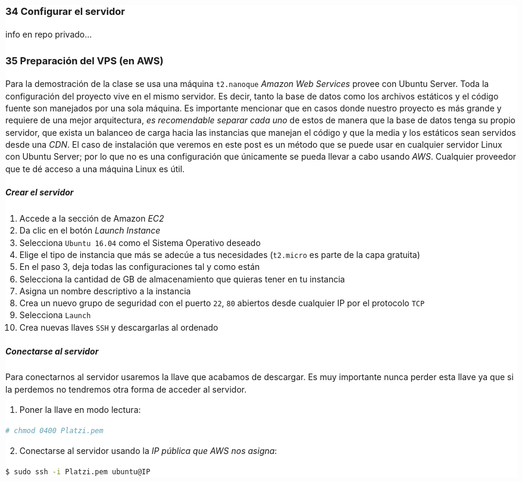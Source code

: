### 34 Configurar el servidor

info en repo privado...

### 35 Preparación del VPS (en AWS)

Para la demostración de la clase se usa una máquina `t2.nanoque` *Amazon Web Services* provee con Ubuntu Server. Toda la configuración del proyecto vive en el mismo servidor. Es decir, tanto la base de datos como los archivos estáticos y el código fuente son manejados por una sola máquina. Es importante mencionar que en casos donde nuestro proyecto es más grande y requiere de una mejor arquitectura, *es recomendable separar cada uno* de estos de manera que la base de datos tenga su propio servidor, que exista un balanceo de carga hacia las instancias que manejan el código y que la media y los estáticos sean servidos desde una *CDN*. El caso de instalación que veremos en este post es un método que se puede usar en cualquier servidor Linux con Ubuntu Server; por lo que no es una configuración que únicamente se pueda llevar a cabo usando *AWS*. Cualquier proveedor que te dé acceso a una máquina Linux es útil.

##### Crear el servidor
1. Accede a la sección de Amazon *EC2*
2. Da clic en el botón *Launch Instance*
3. Selecciona `Ubuntu 16.04` como el Sistema Operativo deseado
4. Elige el tipo de instancia que más se adecúe a tus necesidades (`t2.micro` es parte de la capa gratuita)
5. En el paso 3, deja todas las configuraciones tal y como están
6. Selecciona la cantidad de GB de almacenamiento que quieras tener en tu instancia
7. Asigna un nombre descriptivo a la instancia
8. Crea un nuevo grupo de seguridad con el puerto `22`, `80` abiertos desde cualquier IP por el protocolo `TCP`
9. Selecciona `Launch`
10. Crea nuevas llaves `SSH` y descargarlas al ordenado

##### Conectarse al servidor

Para conectarnos al servidor usaremos la llave que acabamos de descargar. Es muy importante nunca perder esta llave ya que si la perdemos no tendremos otra forma de acceder al servidor.

1. Poner la llave en modo lectura: 
```bash
# chmod 0400 Platzi.pem
```
2. Conectarse al servidor usando la *IP pública que AWS nos asigna*:
```bash
$ sudo ssh -i Platzi.pem ubuntu@IP
```

